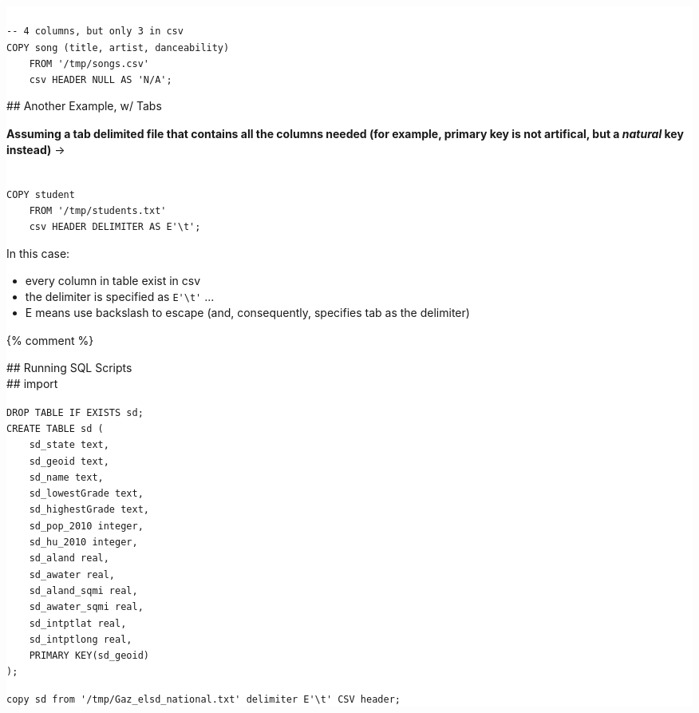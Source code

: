 <pre><code data-trim contenteditable>
-- 4 columns, but only 3 in csv
COPY song (title, artist, danceability) 
	FROM '/tmp/songs.csv' 
	csv HEADER NULL AS 'N/A';
</code></pre>

</section>

<section markdown="block">
## Another Example, w/ Tabs

__Assuming a tab delimited file that contains all the columns needed (for example, primary key is not artifical, but a _natural_ key instead)__ &rarr;

<pre><code data-trim contenteditable>
COPY student 
	FROM '/tmp/students.txt' 
	csv HEADER DELIMITER AS E'\t';
</code></pre>

In this case: 

* every column in table exist in csv
* the delimiter is specified as `E'\t'` ... 
* E means use backslash to escape (and, consequently, specifies tab as the delimiter)

</section>

{% comment %}
<section markdown="block">
## Running SQL Scripts

</section>
<section markdown="block">
## import


```
DROP TABLE IF EXISTS sd;
CREATE TABLE sd (
	sd_state text,
	sd_geoid text,
	sd_name text,
	sd_lowestGrade text,
	sd_highestGrade text,
	sd_pop_2010 integer,
	sd_hu_2010 integer,
	sd_aland real,
	sd_awater real,
	sd_aland_sqmi real,
	sd_awater_sqmi real,
	sd_intptlat real,
	sd_intptlong real,
	PRIMARY KEY(sd_geoid)
);
```
```
copy sd from '/tmp/Gaz_elsd_national.txt' delimiter E'\t' CSV header;
```
</section>

